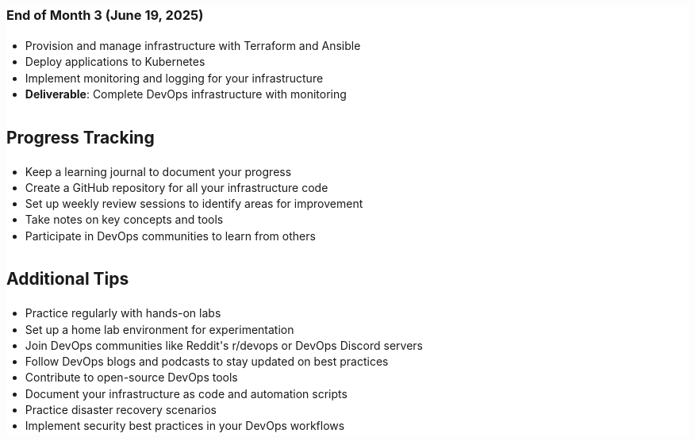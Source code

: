 ### End of Month 3 (June 19, 2025)
- Provision and manage infrastructure with Terraform and Ansible
- Deploy applications to Kubernetes
- Implement monitoring and logging for your infrastructure
- **Deliverable**: Complete DevOps infrastructure with monitoring

## Progress Tracking
- Keep a learning journal to document your progress
- Create a GitHub repository for all your infrastructure code
- Set up weekly review sessions to identify areas for improvement
- Take notes on key concepts and tools
- Participate in DevOps communities to learn from others

## Additional Tips
- Practice regularly with hands-on labs
- Set up a home lab environment for experimentation
- Join DevOps communities like Reddit's r/devops or DevOps Discord servers
- Follow DevOps blogs and podcasts to stay updated on best practices
- Contribute to open-source DevOps tools
- Document your infrastructure as code and automation scripts
- Practice disaster recovery scenarios
- Implement security best practices in your DevOps workflows
